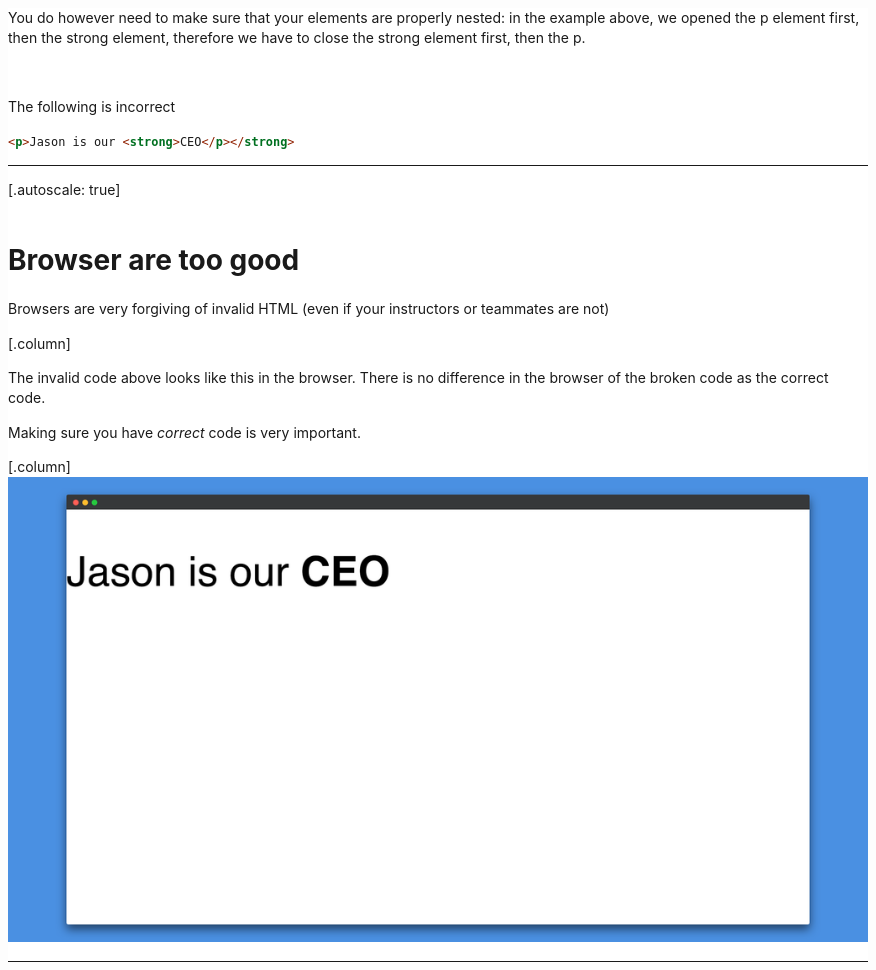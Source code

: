 You do however need to make sure that your elements are properly nested: in the example above, we opened the p element first, then the strong element, therefore we have to close the strong element first, then the p.

<br/>

The following is incorrect

```html
<p>Jason is our <strong>CEO</p></strong>
```

---

[.autoscale: true]

# Browser are too good

Browsers are very forgiving of invalid HTML (even if your instructors or teammates are not)

[.column]

The invalid code above looks like this in the browser. There is no difference in the browser of the broken code as the correct code.

Making sure you have _correct_ code is very important.

[.column]
![fit](./assets/jason-invalid.png)


---
